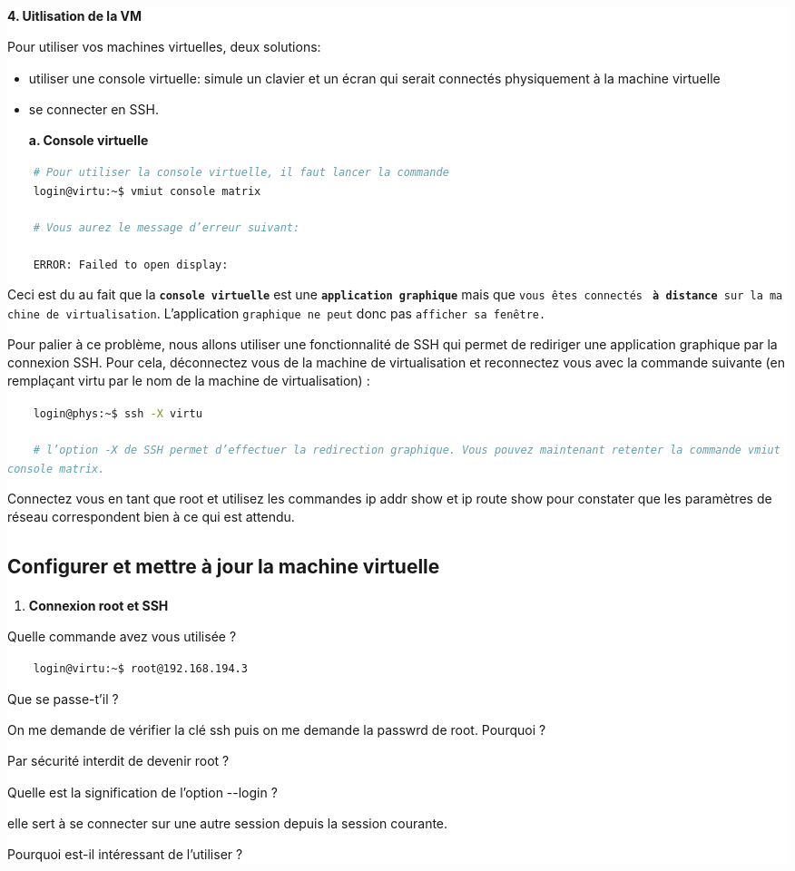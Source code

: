**4. Uitlisation de la VM**

Pour utiliser vos machines virtuelles, deux solutions:

- utiliser une console virtuelle: simule un clavier et un écran qui serait connectés physiquement à la machine virtuelle

- se connecter en SSH.

    **a. Console virtuelle**

```bash
    # Pour utiliser la console virtuelle, il faut lancer la commande
    login@virtu:~$ vmiut console matrix

    # Vous aurez le message d’erreur suivant:

    ERROR: Failed to open display:
```

Ceci est du au fait que la **`console virtuelle`** est une **`application graphique`** mais que `vous êtes connectés` **` à distance`**` sur la machine de virtualisation`. L’application `graphique ne peut` donc pas `afficher sa fenêtre.`

Pour palier à ce problème, nous allons utiliser une fonctionnalité de SSH qui permet de rediriger une application graphique par la connexion SSH. Pour cela, déconnectez vous de la machine de virtualisation et reconnectez vous avec la commande suivante (en remplaçant virtu par le nom de la machine de virtualisation) :

```bash
    login@phys:~$ ssh -X virtu

    # l’option -X de SSH permet d’effectuer la redirection graphique. Vous pouvez maintenant retenter la commande vmiut console matrix.
```

Connectez vous en tant que root et utilisez les commandes ip addr show et ip route show pour constater que les paramètres de réseau correspondent bien à ce qui est attendu.

## Configurer et mettre à jour la machine virtuelle

1. **Connexion root et SSH**

Quelle commande avez vous utilisée ?

```bash
    login@virtu:~$ root@192.168.194.3
```

Que se passe-t’il ?

On me demande de vérifier la clé ssh puis on me demande la passwrd de root. Pourquoi ?

Par sécurité interdit de devenir root ?

Quelle est la signification de l’option --login ?

elle sert à se connecter sur une autre session depuis la session courante.

Pourquoi est-il intéressant de l’utiliser ?
